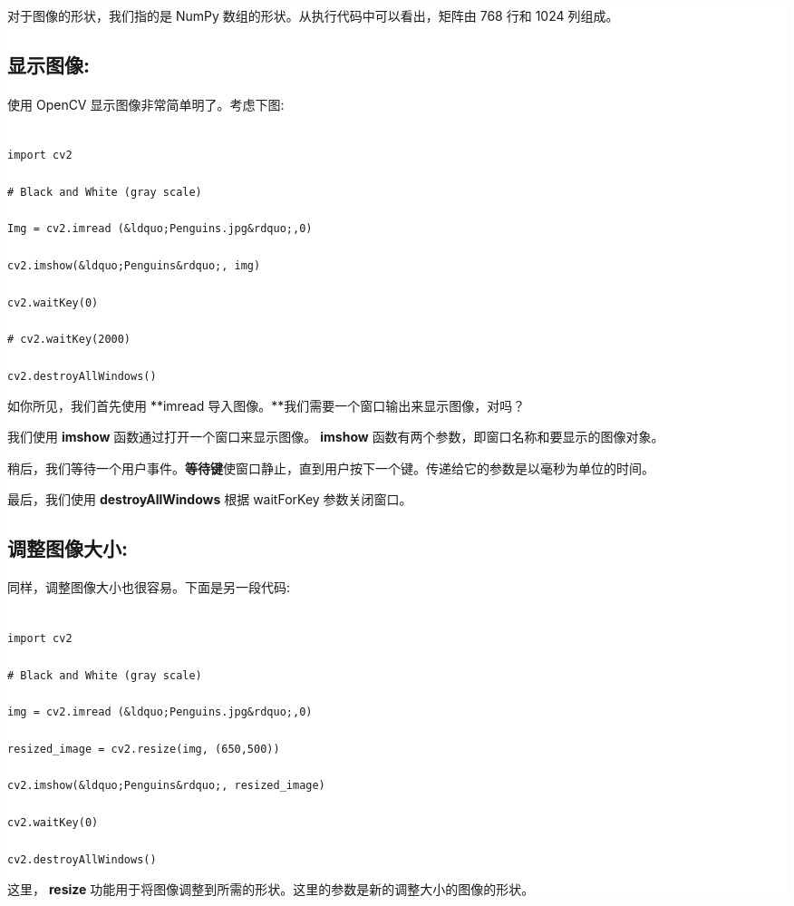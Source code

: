 对于图像的形状，我们指的是 NumPy 数组的形状。从执行代码中可以看出，矩阵由 768 行和 1024 列组成。

## **显示图像:**

使用 OpenCV 显示图像非常简单明了。考虑下图:

```

import cv2

# Black and White (gray scale)

Img = cv2.imread (&ldquo;Penguins.jpg&rdquo;,0)

cv2.imshow(&ldquo;Penguins&rdquo;, img)

cv2.waitKey(0)

# cv2.waitKey(2000)

cv2.destroyAllWindows()

```

如你所见，我们首先使用 **imread 导入图像。**我们需要一个窗口输出来显示图像，对吗？

我们使用 **imshow** 函数通过打开一个窗口来显示图像。 **imshow** 函数有两个参数，即窗口名称和要显示的图像对象。

稍后，我们等待一个用户事件。**等待键**使窗口静止，直到用户按下一个键。传递给它的参数是以毫秒为单位的时间。

最后，我们使用 **destroyAllWindows** 根据 waitForKey 参数关闭窗口。

## **调整图像大小:**

同样，调整图像大小也很容易。下面是另一段代码:

```

import cv2

# Black and White (gray scale)

img = cv2.imread (&ldquo;Penguins.jpg&rdquo;,0)

resized_image = cv2.resize(img, (650,500))

cv2.imshow(&ldquo;Penguins&rdquo;, resized_image)

cv2.waitKey(0)

cv2.destroyAllWindows()

```

这里， **resize** 功能用于将图像调整到所需的形状。这里的参数是新的调整大小的图像的形状。
